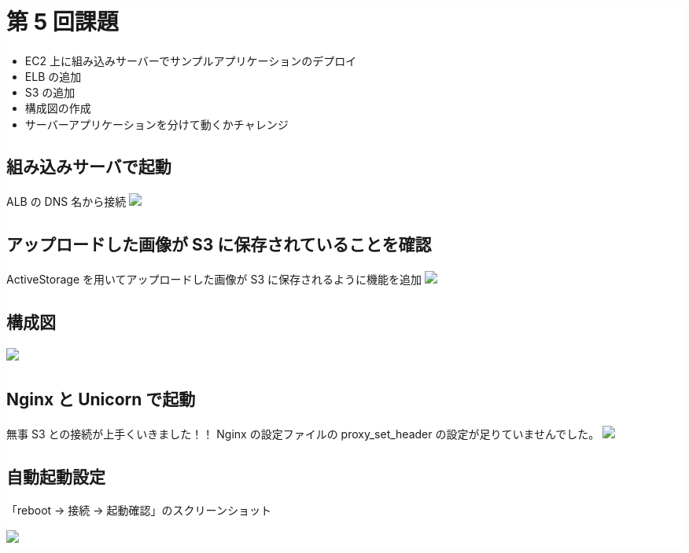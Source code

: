 # 第 5 回課題

- EC2 上に組み込みサーバーでサンプルアプリケーションのデプロイ
- ELB の追加
- S3 の追加
- 構成図の作成
- サーバーアプリケーションを分けて動くかチャレンジ

## 組み込みサーバで起動

ALB の DNS 名から接続
<img src="https://user-images.githubusercontent.com/102135163/185722882-cfe4fd7d-592f-48a7-b356-e56daf0fb489.gif" width="80%">

## アップロードした画像が S3 に保存されていることを確認

ActiveStorage を用いてアップロードした画像が S3 に保存されるように機能を追加
<img src="https://user-images.githubusercontent.com/102135163/185722876-53a1915c-a077-419c-9d4d-045af580b945.gif" width="80%">

## 構成図

<img src="https://user-images.githubusercontent.com/102135163/185725426-11751911-f501-4737-8fd2-8fd152b4cf7e.png" width="80%">

## Nginx と Unicorn で起動

無事 S3 との接続が上手くいきました！！
Nginx の設定ファイルの proxy_set_header の設定が足りていませんでした。
<img src="https://user-images.githubusercontent.com/102135163/185800009-25617c0a-9961-4ded-8e33-23dfd4a98df7.gif" width="80%">

## 自動起動設定

「reboot -> 接続 -> 起動確認」のスクリーンショット

<img src="https://user-images.githubusercontent.com/102135163/185800087-8d3ff661-136e-4c67-9122-b60c3baa4ccc.png" width="80%">
